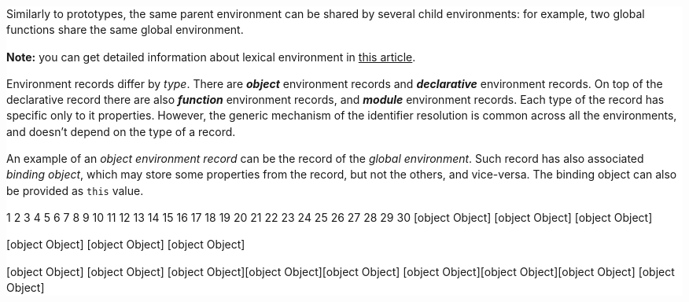 Similarly to prototypes, the same parent environment can be shared by several child environments: for example, two global functions share the same global environment.

**Note:** you can get detailed information about lexical environment in [this article](http://dmitrysoshnikov.com/ecmascript/es5-chapter-3-2-lexical-environments-ecmascript-implementation/).

Environment records differ by *type*. There are ***object*** environment records and ***declarative*** environment records. On top of the declarative record there are also ***function*** environment records, and ***module*** environment records. Each type of the record has specific only to it properties. However, the generic mechanism of the identifier resolution is common across all the environments, and doesn’t depend on the type of a record.

An example of an *object environment record* can be the record of the *global environment*. Such record has also associated *binding object*, which may store some properties from the record, but not the others, and vice-versa. The binding object can also be provided as `this` value.

1
2
3
4
5
6
7
8
9
10
11
12
13
14
15
16
17
18
19
20
21
22
23
24
25
26
27
28
29
30
[object Object]
[object Object]  [object Object]

[object Object]
[object Object]  [object Object]

[object Object]
[object Object]
[object Object][object Object][object Object]
[object Object][object Object][object Object]
[object Object]
